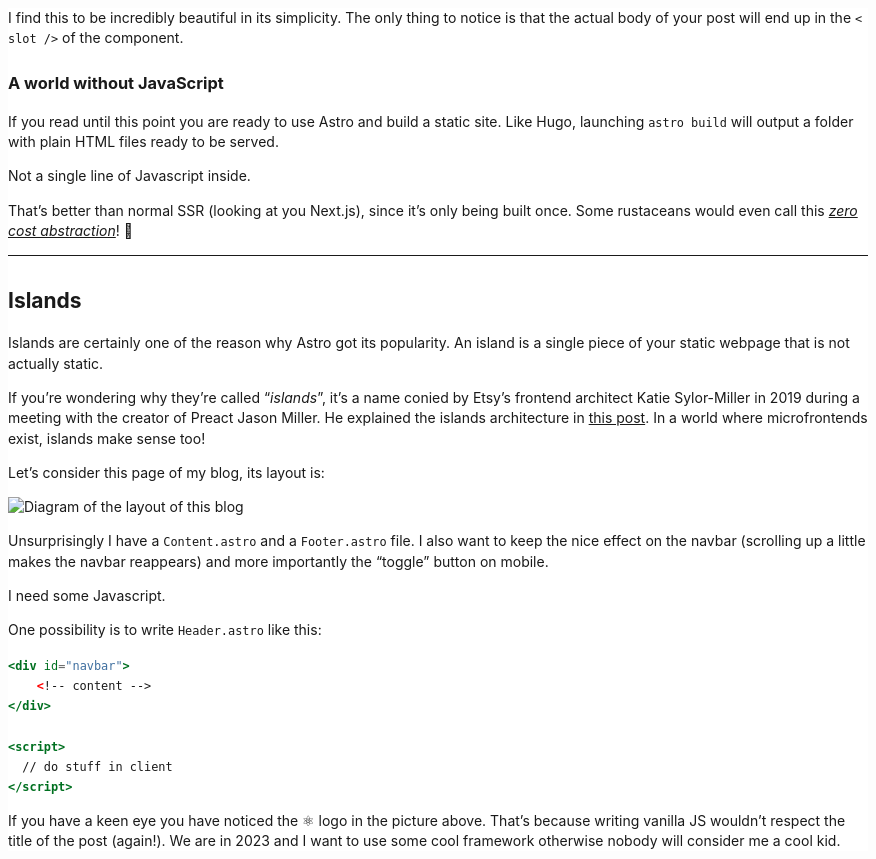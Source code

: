 I find this to be incredibly beautiful in its simplicity. The only thing to notice is that the actual body of your post will end up in the `<slot />` of the component.

### A world without JavaScript

If you read until this point you are ready to use Astro and build a static site. Like Hugo, launching `astro build` will output a folder with plain HTML files ready to be served.

Not a single line of Javascript inside.

That’s better than normal SSR (looking at you Next.js), since it’s only being
built once. Some rustaceans would even call this
[_zero cost abstraction_](https://stackoverflow.com/questions/69178380/what-does-zero-cost-abstraction-mean)!
🦀

---

## Islands

Islands are certainly one of the reason why Astro got its popularity. An island is a single piece of your static webpage that is not actually static.

If you’re wondering why they’re called “_islands_”, it’s a name conied by Etsy’s frontend architect Katie Sylor-Miller in 2019 during a meeting with the creator of Preact Jason Miller. He explained the islands architecture in [this post](https://jasonformat.com/islands-architecture/). In a world where microfrontends exist, islands make sense too!

Let’s consider this page of my blog, its layout is:

<div class="max-w-lg">
  <image avif="https://assets.anto.pt/articles/astro/astro-2.avif" webp="https://assets.anto.pt/articles/astro/astro-2.webp" png="https://assets.anto.pt/articles/astro/astro-2.png" alt="Diagram of the layout of this blog"></image>
</div>

Unsurprisingly I have a `Content.astro` and a `Footer.astro` file. I also want to keep the nice effect on the navbar (scrolling up a little makes the navbar reappears) and more importantly the “toggle” button on mobile.

I need some Javascript.

One possibility is to write `Header.astro` like this:

```jsx
<div id="navbar">
	<!-- content -->
</div>

<script>
  // do stuff in client
</script>
```

If you have a keen eye you have noticed the ⚛️ logo in the picture above. That’s because writing vanilla JS wouldn’t respect the title of the post (again!). We are in 2023 and I want to use some cool framework otherwise nobody will consider me a cool kid.
